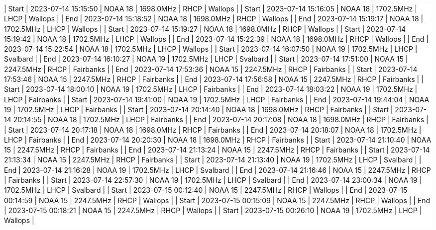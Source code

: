 | Start | 2023-07-14 15:15:50 | NOAA 18 | 1698.0MHz | RHCP | Wallops |
| Start | 2023-07-14 15:16:05 | NOAA 18 | 1702.5MHz | LHCP | Wallops |
| End | 2023-07-14 15:18:52 | NOAA 18 | 1698.0MHz | RHCP | Wallops |
| End | 2023-07-14 15:19:17 | NOAA 18 | 1702.5MHz | LHCP | Wallops |
| Start | 2023-07-14 15:19:27 | NOAA 18 | 1698.0MHz | RHCP | Wallops |
| Start | 2023-07-14 15:19:42 | NOAA 18 | 1702.5MHz | LHCP | Wallops |
| End | 2023-07-14 15:22:39 | NOAA 18 | 1698.0MHz | RHCP | Wallops |
| End | 2023-07-14 15:22:54 | NOAA 18 | 1702.5MHz | LHCP | Wallops |
| Start | 2023-07-14 16:07:50 | NOAA 19 | 1702.5MHz | LHCP | Svalbard |
| End | 2023-07-14 16:10:27 | NOAA 19 | 1702.5MHz | LHCP | Svalbard |
| Start | 2023-07-14 17:51:00 | NOAA 15 | 2247.5MHz | RHCP | Fairbanks |
| End | 2023-07-14 17:53:36 | NOAA 15 | 2247.5MHz | RHCP | Fairbanks |
| Start | 2023-07-14 17:53:46 | NOAA 15 | 2247.5MHz | RHCP | Fairbanks |
| End | 2023-07-14 17:56:58 | NOAA 15 | 2247.5MHz | RHCP | Fairbanks |
| Start | 2023-07-14 18:00:10 | NOAA 19 | 1702.5MHz | LHCP | Fairbanks |
| End | 2023-07-14 18:03:22 | NOAA 19 | 1702.5MHz | LHCP | Fairbanks |
| Start | 2023-07-14 19:41:00 | NOAA 19 | 1702.5MHz | LHCP | Fairbanks |
| End | 2023-07-14 19:44:04 | NOAA 19 | 1702.5MHz | LHCP | Fairbanks |
| Start | 2023-07-14 20:14:40 | NOAA 18 | 1698.0MHz | RHCP | Fairbanks |
| Start | 2023-07-14 20:14:55 | NOAA 18 | 1702.5MHz | LHCP | Fairbanks |
| End | 2023-07-14 20:17:08 | NOAA 18 | 1698.0MHz | RHCP | Fairbanks |
| Start | 2023-07-14 20:17:18 | NOAA 18 | 1698.0MHz | RHCP | Fairbanks |
| End | 2023-07-14 20:18:07 | NOAA 18 | 1702.5MHz | LHCP | Fairbanks |
| End | 2023-07-14 20:20:30 | NOAA 18 | 1698.0MHz | RHCP | Fairbanks |
| Start | 2023-07-14 21:10:40 | NOAA 15 | 2247.5MHz | RHCP | Fairbanks |
| End | 2023-07-14 21:13:24 | NOAA 15 | 2247.5MHz | RHCP | Fairbanks |
| Start | 2023-07-14 21:13:34 | NOAA 15 | 2247.5MHz | RHCP | Fairbanks |
| Start | 2023-07-14 21:13:40 | NOAA 19 | 1702.5MHz | LHCP | Svalbard |
| End | 2023-07-14 21:16:28 | NOAA 19 | 1702.5MHz | LHCP | Svalbard |
| End | 2023-07-14 21:16:46 | NOAA 15 | 2247.5MHz | RHCP | Fairbanks |
| Start | 2023-07-14 22:57:30 | NOAA 19 | 1702.5MHz | LHCP | Svalbard |
| End | 2023-07-14 23:00:34 | NOAA 19 | 1702.5MHz | LHCP | Svalbard |
| Start | 2023-07-15 00:12:40 | NOAA 15 | 2247.5MHz | RHCP | Wallops |
| End | 2023-07-15 00:14:59 | NOAA 15 | 2247.5MHz | RHCP | Wallops |
| Start | 2023-07-15 00:15:09 | NOAA 15 | 2247.5MHz | RHCP | Wallops |
| End | 2023-07-15 00:18:21 | NOAA 15 | 2247.5MHz | RHCP | Wallops |
| Start | 2023-07-15 00:26:10 | NOAA 19 | 1702.5MHz | LHCP | Wallops |